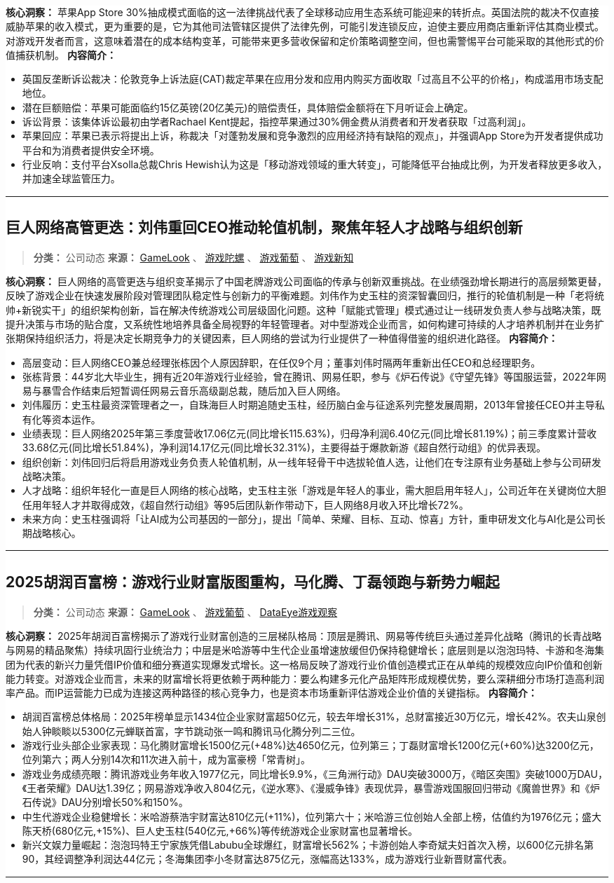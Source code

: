 **核心洞察：** 苹果App Store 30%抽成模式面临的这一法律挑战代表了全球移动应用生态系统可能迎来的转折点。英国法院的裁决不仅直接威胁苹果的收入模式，更为重要的是，它为其他司法管辖区提供了法律先例，可能引发连锁反应，迫使主要应用商店重新评估其商业模式。对游戏开发者而言，这意味着潜在的成本结构变革，可能带来更多营收保留和定价策略调整空间，但也需警惕平台可能采取的其他形式的价值捕获机制。
**内容简介：**

- 英国反垄断诉讼裁决：伦敦竞争上诉法庭(CAT)裁定苹果在应用分发和应用内购买方面收取「过高且不公平的价格」，构成滥用市场支配地位。
- 潜在巨额赔偿：苹果可能面临约15亿英镑(20亿美元)的赔偿责任，具体赔偿金额将在下月听证会上确定。
- 诉讼背景：该集体诉讼最初由学者Rachael Kent提起，指控苹果通过30%佣金费从消费者和开发者获取「过高利润」。
- 苹果回应：苹果已表示将提出上诉，称裁决「对蓬勃发展和竞争激烈的应用经济持有缺陷的观点」，并强调App Store为开发者提供成功平台和为消费者提供安全环境。
- 行业反响：支付平台Xsolla总裁Chris Hewish认为这是「移动游戏领域的重大转变」，可能降低平台抽成比例，为开发者释放更多收入，并加速全球监管压力。

---

## 巨人网络高管更迭：刘伟重回CEO推动轮值机制，聚焦年轻人才战略与组织创新

> **分类：** 公司动态
> **来源：** [GameLook](https://mp.weixin.qq.com/s/gsBWyd5wS_5HQgvw39Ckkw) 、 [游戏陀螺](https://mp.weixin.qq.com/s/bjGlvbmBgmW_XGFlEsSnYQ) 、 [游戏葡萄](https://mp.weixin.qq.com/s/xX3sSX9-peC-Yq5WFgBZzA) 、 [游戏新知](https://mp.weixin.qq.com/s/dSm5sJSepmfMF10x-QLqfA)

**核心洞察：** 巨人网络的高管更迭与组织变革揭示了中国老牌游戏公司面临的传承与创新双重挑战。在业绩强劲增长期进行的高层频繁更替，反映了游戏企业在快速发展阶段对管理团队稳定性与创新力的平衡难题。刘伟作为史玉柱的资深智囊回归，推行的轮值机制是一种「老将统帅+新锐实干」的组织架构创新，旨在解决传统游戏公司层级固化问题。这种「赋能式管理」模式通过让一线研发负责人参与战略决策，既提升决策与市场的贴合度，又系统性地培养具备全局视野的年轻管理者。对中型游戏企业而言，如何构建可持续的人才培养机制并在业务扩张期保持组织活力，将是决定长期竞争力的关键因素，巨人网络的尝试为行业提供了一种值得借鉴的组织进化路径。
**内容简介：**

- 高层变动：巨人网络CEO兼总经理张栋因个人原因辞职，在任仅9个月；董事刘伟时隔两年重新出任CEO和总经理职务。
- 张栋背景：44岁北大毕业生，拥有近20年游戏行业经验，曾在腾讯、网易任职，参与《炉石传说》《守望先锋》等国服运营，2022年网易与暴雪合作结束后短暂调任网易云音乐高级副总裁，随后加入巨人网络。
- 刘伟履历：史玉柱最资深管理者之一，自珠海巨人时期追随史玉柱，经历脑白金与征途系列完整发展周期，2013年曾接任CEO并主导私有化等资本运作。
- 业绩表现：巨人网络2025年第三季度营收17.06亿元(同比增长115.63%)，归母净利润6.40亿元(同比增长81.19%)；前三季度累计营收33.68亿元(同比增长51.84%)，净利润14.17亿元(同比增长32.31%)，主要得益于爆款新游《超自然行动组》的优异表现。
- 组织创新：刘伟回归后将启用游戏业务负责人轮值机制，从一线年轻骨干中选拔轮值人选，让他们在专注原有业务基础上参与公司研发战略决策。
- 人才战略：组织年轻化一直是巨人网络的核心战略，史玉柱主张「游戏是年轻人的事业，需大胆启用年轻人」，公司近年在关键岗位大胆任用年轻人才并取得成效，《超自然行动组》等95后团队新作带动下，巨人网络8月收入环比增长72%。
- 未来方向：史玉柱强调将「让AI成为公司基因的一部分」，提出「简单、荣耀、目标、互动、惊喜」方针，重申研发文化与AI化是公司长期战略核心。

---

## 2025胡润百富榜：游戏行业财富版图重构，马化腾、丁磊领跑与新势力崛起

> **分类：** 公司动态
> **来源：** [GameLook](https://mp.weixin.qq.com/s/d3ot0GRzGJXE6vSkWNgrFg) 、 [游戏葡萄](https://mp.weixin.qq.com/s/3GXKS5StrJ0SLTUeMXeu2Q) 、 [DataEye游戏观察](https://mp.weixin.qq.com/s/aHgEr5r9lxx7sqmgKqIrFA)

**核心洞察：** 2025年胡润百富榜揭示了游戏行业财富创造的三层梯队格局：顶层是腾讯、网易等传统巨头通过差异化战略（腾讯的长青战略与网易的精品聚焦）持续巩固行业统治力；中层是米哈游等中生代企业虽增速放缓但仍保持稳健增长；底层则是以泡泡玛特、卡游和冬海集团为代表的新兴力量凭借IP价值和细分赛道实现爆发式增长。这一格局反映了游戏行业价值创造模式正在从单纯的规模效应向IP价值和创新能力转变。对游戏企业而言，未来的财富增长将更依赖于两种能力：要么构建多元化产品矩阵形成规模优势，要么深耕细分市场打造高利润率产品。而IP运营能力已成为连接这两种路径的核心竞争力，也是资本市场重新评估游戏企业价值的关键指标。
**内容简介：**

- 胡润百富榜总体格局：2025年榜单显示1434位企业家财富超50亿元，较去年增长31%，总财富接近30万亿元，增长42%。农夫山泉创始人钟睒睒以5300亿元蝉联首富，字节跳动张一鸣和腾讯马化腾分列二三位。
- 游戏行业头部企业家表现：马化腾财富增长1500亿元(+48%)达4650亿元，位列第三；丁磊财富增长1200亿元(+60%)达3200亿元，位列第六；两人分别14次和11次进入前十，成为富豪榜「常青树」。
- 游戏业务成绩亮眼：腾讯游戏业务年收入1977亿元，同比增长9.9%，《三角洲行动》DAU突破3000万，《暗区突围》突破1000万DAU，《王者荣耀》DAU达1.39亿；网易游戏净收入804亿元，《逆水寒》、《漫威争锋》表现优异，暴雪游戏国服回归带动《魔兽世界》和《炉石传说》DAU分别增长50%和150%。
- 中生代游戏企业稳健增长：米哈游蔡浩宇财富达810亿元(+11%)，位列第六十；米哈游三位创始人全部上榜，估值约为1976亿元；盛大陈天桥(680亿元,+15%)、巨人史玉柱(540亿元,+66%)等传统游戏企业家财富也显著增长。
- 新兴文娱力量崛起：泡泡玛特王宁家族凭借Labubu全球爆红，财富增长562%；卡游创始人李奇斌夫妇首次入榜，以600亿元排名第90，其经调整净利润达44亿元；冬海集团李小冬财富达875亿元，涨幅高达133%，成为游戏行业新晋财富代表。

---